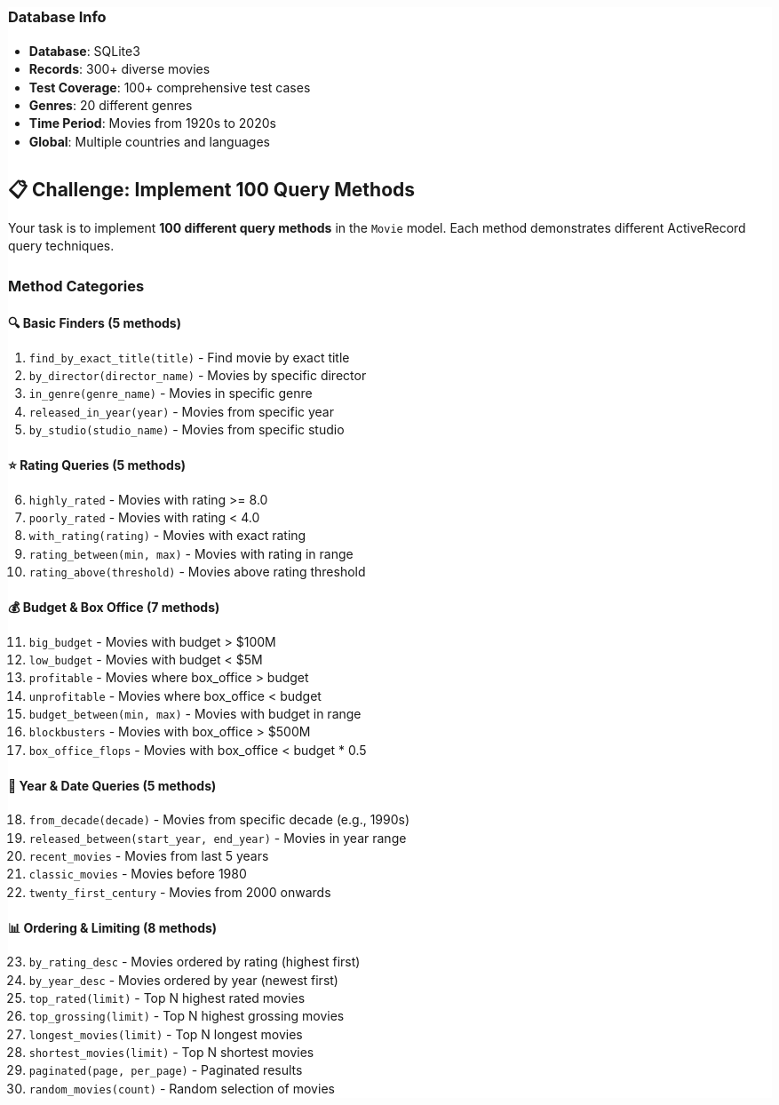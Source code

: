### Database Info

- **Database**: SQLite3
- **Records**: 300+ diverse movies
- **Test Coverage**: 100+ comprehensive test cases
- **Genres**: 20 different genres
- **Time Period**: Movies from 1920s to 2020s
- **Global**: Multiple countries and languages

## 📋 Challenge: Implement 100 Query Methods

Your task is to implement **100 different query methods** in the `Movie` model. Each method demonstrates different ActiveRecord query techniques.

### Method Categories

#### 🔍 **Basic Finders (5 methods)**

1. `find_by_exact_title(title)` - Find movie by exact title
2. `by_director(director_name)` - Movies by specific director
3. `in_genre(genre_name)` - Movies in specific genre
4. `released_in_year(year)` - Movies from specific year
5. `by_studio(studio_name)` - Movies from specific studio

#### ⭐ **Rating Queries (5 methods)**

6. `highly_rated` - Movies with rating >= 8.0
7. `poorly_rated` - Movies with rating < 4.0
8. `with_rating(rating)` - Movies with exact rating
9. `rating_between(min, max)` - Movies with rating in range
10. `rating_above(threshold)` - Movies above rating threshold

#### 💰 **Budget & Box Office (7 methods)**

11. `big_budget` - Movies with budget > $100M
12. `low_budget` - Movies with budget < $5M
13. `profitable` - Movies where box_office > budget
14. `unprofitable` - Movies where box_office < budget
15. `budget_between(min, max)` - Movies with budget in range
16. `blockbusters` - Movies with box_office > $500M
17. `box_office_flops` - Movies with box_office < budget \* 0.5

#### 📅 **Year & Date Queries (5 methods)**

18. `from_decade(decade)` - Movies from specific decade (e.g., 1990s)
19. `released_between(start_year, end_year)` - Movies in year range
20. `recent_movies` - Movies from last 5 years
21. `classic_movies` - Movies before 1980
22. `twenty_first_century` - Movies from 2000 onwards

#### 📊 **Ordering & Limiting (8 methods)**

23. `by_rating_desc` - Movies ordered by rating (highest first)
24. `by_year_desc` - Movies ordered by year (newest first)
25. `top_rated(limit)` - Top N highest rated movies
26. `top_grossing(limit)` - Top N highest grossing movies
27. `longest_movies(limit)` - Top N longest movies
28. `shortest_movies(limit)` - Top N shortest movies
29. `paginated(page, per_page)` - Paginated results
30. `random_movies(count)` - Random selection of movies
